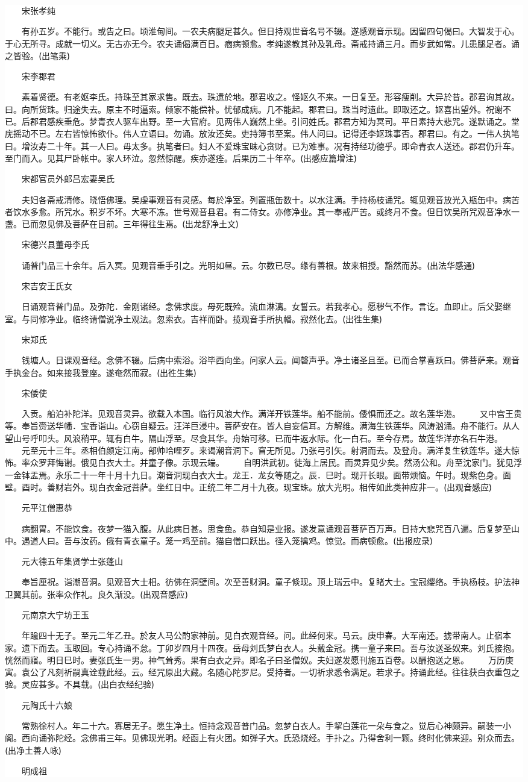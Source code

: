 　　宋张孝纯

　　有孙五岁。不能行。或告之曰。顷淮甸间。一农夫病腿足甚久。但日持观世音名号不辍。遂感观音示现。因留四句偈曰。大智发于心。于心无所寻。成就一切义。无古亦无今。农夫诵偈满百日。痼病顿愈。孝纯遂教其孙及乳母。斋戒持诵三月。而步武如常。儿患腿足者。诵之皆验。(出笔乘)

　　宋李郡君

　　素着贤德。有老妪李氏。持珠至其家求售。既去。珠遗於地。郡君收之。怪妪久不来。一日复至。形容瘦削。大异於昔。郡君询其故。曰。向所货珠。归途失去。原主不时逼索。倾家不能偿补。忧郁成病。几不能起。郡君曰。珠当时遗此。即取还之。妪喜出望外。祝谢不已。后郡君感疾垂危。梦青衣人驱车出野。至一大官府。见两伟人巍然上坐。引问姓氏。郡君方知为冥司。平日素持大悲咒。遂默诵之。堂庑摇动不已。左右皆惊怖欲仆。伟人立语曰。勿诵。放汝还矣。吏持簿书至案。伟人问曰。记得还李妪珠事否。郡君曰。有之。一伟人执笔曰。增汝寿二十年。其一人曰。毋太多。执笔者曰。妇人不爱珠宝昧心贪财。已为难事。况有持经功德乎。即命青衣人送还。郡君仍升车。至门而入。见其尸卧帐中。家人环泣。忽然惊醒。疾亦遂痊。后果历二十年卒。(出感应篇增注)

　　宋都官员外郎吕宏妻吴氏

　　夫妇各斋戒清修。晓悟佛理。吴虔事观音有灵感。每於净室。列置瓶缶数十。以水注满。手持杨枝诵咒。辄见观音放光入瓶缶中。病苦者饮水多愈。所咒水。积岁不坏。大寒不冻。世号观音县君。有二侍女。亦修净业。其一奉戒严苦。或终月不食。但日饮吴所咒观音净水一盏。已而忽见佛及菩萨在目前。三年得往生焉。(出龙舒净土文)

　　宋德兴县董母李氏

　　诵普门品三十余年。后入冥。见观音垂手引之。光明如昼。云。尔数已尽。缘有善根。故来相授。豁然而苏。(出法华感通)

　　宋吉安王氏女

　　日诵观音普门品。及弥陀．金刚诸经。念佛求度。母死既殓。流血淋漓。女誓云。若我孝心。愿秽气不作。言讫。血即止。后父娶继室。与同修净业。临终请僧说净土观法。忽索衣。吉祥而卧。揽观音手所执幡。寂然化去。(出徃生集)

　　宋郑氏

　　钱塘人。日课观音经。念佛不辍。后病中索浴。浴毕西向坐。问家人云。闻磬声乎。净土诸圣且至。已而合掌喜跃曰。佛菩萨来。观音手执金台。如来接我登座。遂奄然而寂。(出徃生集)

　　宋倭使

　　入贡。船泊补陀洋。见观音灵异。欲载入本国。临行风浪大作。满洋开铁莲华。船不能前。倭惧而还之。故名莲华港。
　　又中宫王贵等。奉旨赍送华幡．宝香诣山。心窃自疑云。汪洋巨浸中。菩萨安在。皆人自妄信耳。方解维。满海生铁莲华。风涛汹涌。舟不能行。从人望山号呼叩头。风浪稍平。辄有白牛。隔山浮至。尽食其华。舟始可移。已而牛返水际。化一白石。至今存焉。故莲华洋亦名石牛港。
　　元至元十三年。丞相伯颜定江南。部帅哈哩歹。来谒潮音洞下。窅无所见。乃张弓引矢。射洞而去。及登舟。满洋复生铁莲华。遂大惊怖。率众罗拜悔谢。俄见白衣大士。并童子像。示现云端。
　　自明洪武初。徒海上居民。而灵异见少矣。然汤公和。舟至沈家门。犹见浮一金钵盂焉。永乐二十一年十月十九日。潮音洞现白衣大士。龙王．龙女等随之。辰．巳时。现开长眼。面带烦恼。午时。现紫色身。面壁。酉时。善财岩外。现白衣金冠菩萨。坐红日中。正统二年二月十九夜。现宝珠。放大光明。相传如此类神应非一。(出观音感应)

　　元平江僧惠恭

　　病翻胃。不能饮食。夜梦一猫入腹。从此病日甚。思食鱼。恭自知是业报。遂发意诵观音菩萨百万声。日持大悲咒百八遍。后复梦至山中。遇道人曰。吾与汝药。俄有青衣童子。笼一鸡至前。猫自僧口跃出。径入笼擒鸡。惊觉。而病顿愈。(出报应录)

　　元大德五年集贤学士张蓬山

　　奉旨厘祝。诣潮音洞。见观音大士相。彷佛在洞壁间。次至善财洞。童子倐现。顶上瑞云中。复睹大士。宝冠缨络。手执杨枝。护法神卫翼其前。张率众作礼。良久渐没。(出观音感应)

　　元南京大宁坊王玉

　　年踰四十无子。至元二年乙丑。於友人马公酌家神前。见白衣观音经。问。此经何来。马云。庚申春。大军南还。掳带南人。止宿本家。遗下而去。玉取回。专心持诵不怠。丁卯岁四月十四夜。岳母刘氏梦白衣人。头戴金冠。携一童子来曰。吾与汝送圣奴来。刘氏接抱。恍然而寤。明日巳时。妻张氏生一男。神气耸秀。果有白衣之异。即名子曰圣僧奴。夫妇遂发愿刊施五百卷。以酬抱送之恩。
　　万历庚寅。袁公了凡刻祈嗣真诠载此经。云。经咒原出大藏。名随心陀罗尼。受持者。一切祈求悉令满足。若求子。持诵此经。往往获白衣重包之验。灵应甚多。不具载。(出白衣经纪验)

　　元陶氏十六娘

　　常熟徐村人。年二十六。寡居无子。愿生净土。恒持念观音普门品。忽梦白衣人。手挈白莲花一朵与食之。觉后心神颇异。嗣装一小阁。西向诵弥陀经。念佛甫三年。见佛现光明。经函上有火团。如弹子大。氏恐烧经。手扑之。乃得舍利一颗。终时化佛来迎。别众而去。(出净土善人咏)

　　明成祖
